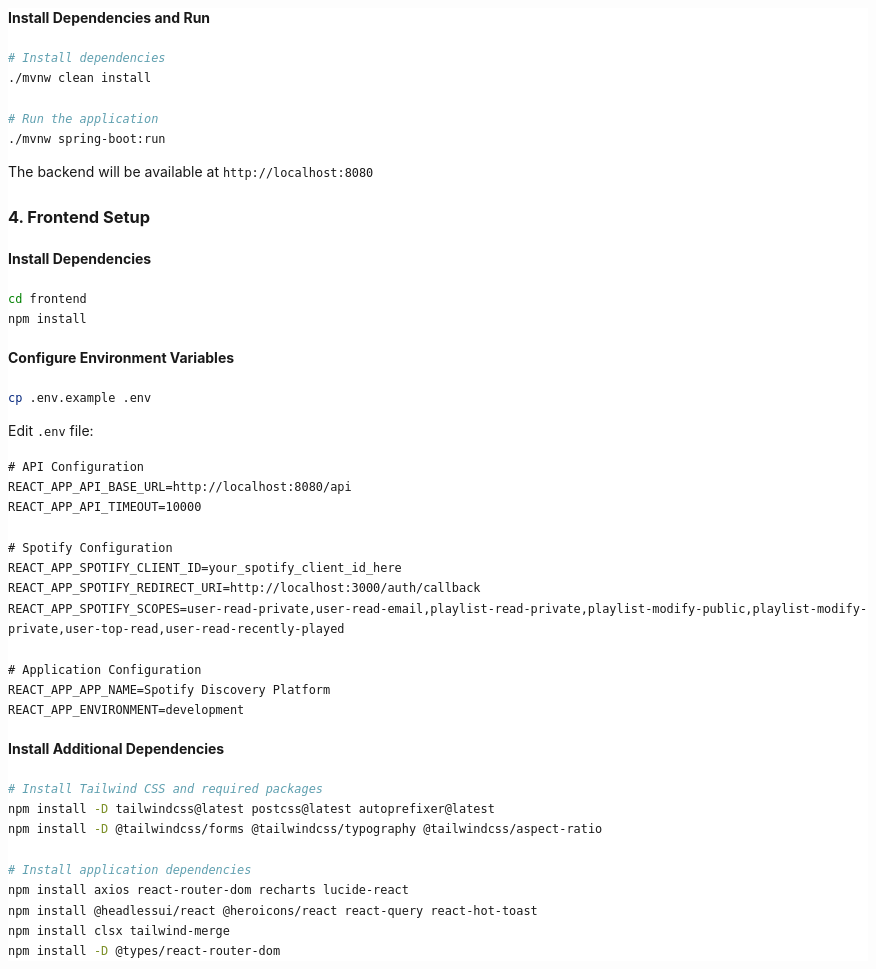 #### Install Dependencies and Run
```bash
# Install dependencies
./mvnw clean install

# Run the application
./mvnw spring-boot:run
```

The backend will be available at `http://localhost:8080`

### 4. Frontend Setup

#### Install Dependencies
```bash
cd frontend
npm install
```

#### Configure Environment Variables
```bash
cp .env.example .env
```

Edit `.env` file:
```env
# API Configuration
REACT_APP_API_BASE_URL=http://localhost:8080/api
REACT_APP_API_TIMEOUT=10000

# Spotify Configuration
REACT_APP_SPOTIFY_CLIENT_ID=your_spotify_client_id_here
REACT_APP_SPOTIFY_REDIRECT_URI=http://localhost:3000/auth/callback
REACT_APP_SPOTIFY_SCOPES=user-read-private,user-read-email,playlist-read-private,playlist-modify-public,playlist-modify-private,user-top-read,user-read-recently-played

# Application Configuration
REACT_APP_APP_NAME=Spotify Discovery Platform
REACT_APP_ENVIRONMENT=development
```

#### Install Additional Dependencies
```bash
# Install Tailwind CSS and required packages
npm install -D tailwindcss@latest postcss@latest autoprefixer@latest
npm install -D @tailwindcss/forms @tailwindcss/typography @tailwindcss/aspect-ratio

# Install application dependencies
npm install axios react-router-dom recharts lucide-react
npm install @headlessui/react @heroicons/react react-query react-hot-toast
npm install clsx tailwind-merge
npm install -D @types/react-router-dom
```

